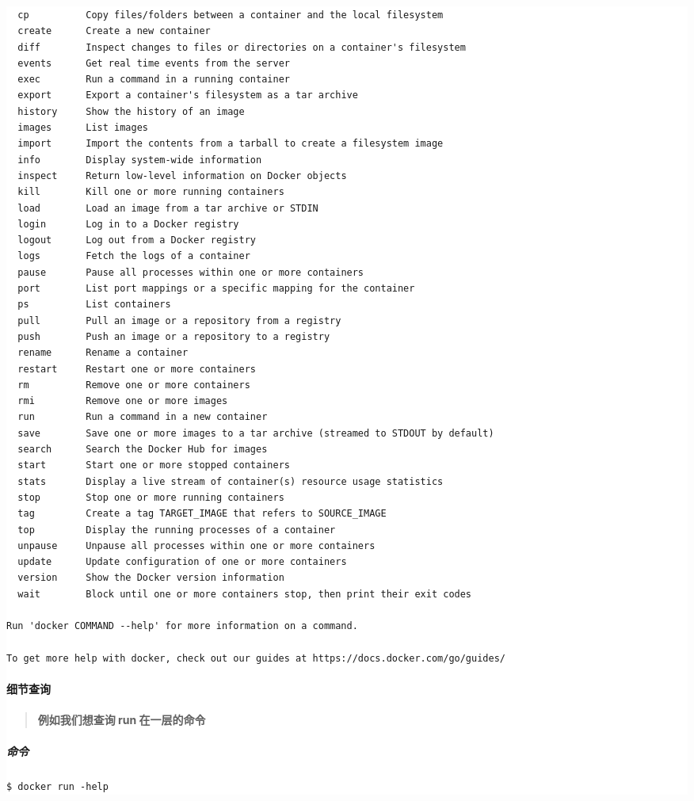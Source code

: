 ```shell
  cp          Copy files/folders between a container and the local filesystem
  create      Create a new container
  diff        Inspect changes to files or directories on a container's filesystem
  events      Get real time events from the server
  exec        Run a command in a running container
  export      Export a container's filesystem as a tar archive
  history     Show the history of an image
  images      List images
  import      Import the contents from a tarball to create a filesystem image
  info        Display system-wide information
  inspect     Return low-level information on Docker objects
  kill        Kill one or more running containers
  load        Load an image from a tar archive or STDIN
  login       Log in to a Docker registry
  logout      Log out from a Docker registry
  logs        Fetch the logs of a container
  pause       Pause all processes within one or more containers
  port        List port mappings or a specific mapping for the container
  ps          List containers
  pull        Pull an image or a repository from a registry
  push        Push an image or a repository to a registry
  rename      Rename a container
  restart     Restart one or more containers
  rm          Remove one or more containers
  rmi         Remove one or more images
  run         Run a command in a new container
  save        Save one or more images to a tar archive (streamed to STDOUT by default)
  search      Search the Docker Hub for images
  start       Start one or more stopped containers
  stats       Display a live stream of container(s) resource usage statistics
  stop        Stop one or more running containers
  tag         Create a tag TARGET_IMAGE that refers to SOURCE_IMAGE
  top         Display the running processes of a container
  unpause     Unpause all processes within one or more containers
  update      Update configuration of one or more containers
  version     Show the Docker version information
  wait        Block until one or more containers stop, then print their exit codes

Run 'docker COMMAND --help' for more information on a command.

To get more help with docker, check out our guides at https://docs.docker.com/go/guides/
```

#### 细节查询

> **例如我们想查询 run 在一层的命令**

##### 命令

```shell
$ docker run -help
```
